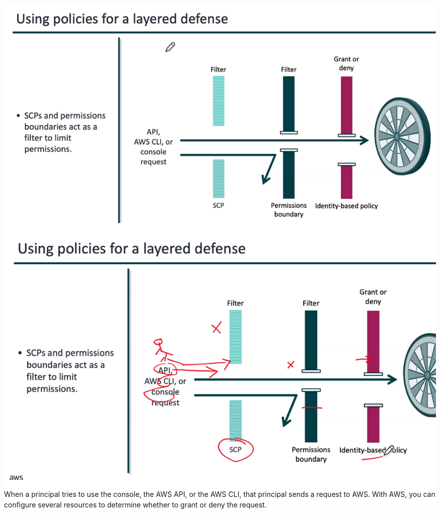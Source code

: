 ![](image/Pasted%20image%2020231002114242.png)

![](image/Pasted%20image%2020231002114510.png)

When a principal tries to use the console, the AWS API, or the AWS CLI, that principal sends a request to AWS. With AWS, you can configure several resources to determine whether to grant or deny the request.
